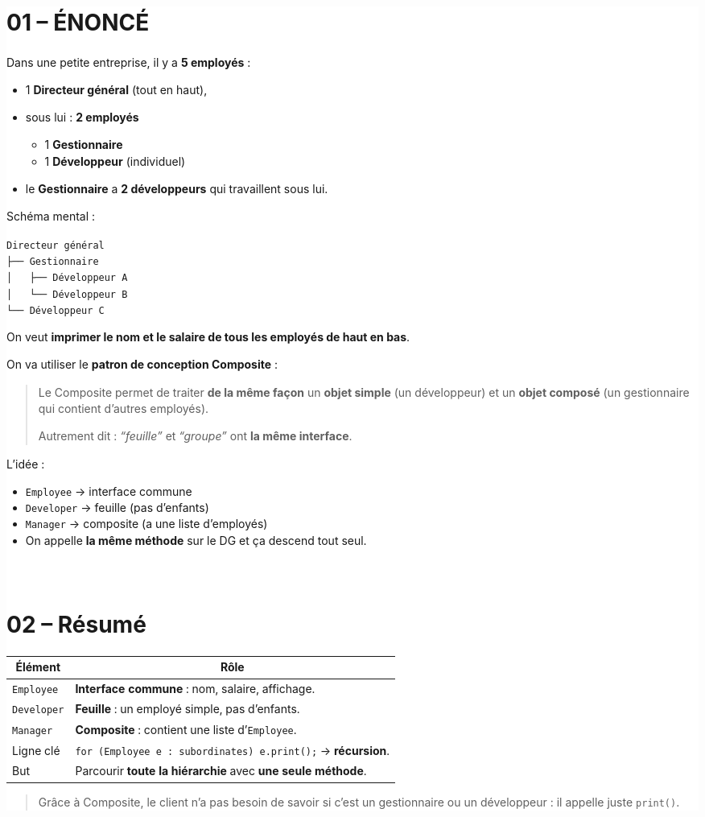 # 01 – ÉNONCÉ

Dans une petite entreprise, il y a **5 employés** :

* 1 **Directeur général** (tout en haut),
* sous lui : **2 employés**

  * 1 **Gestionnaire**
  * 1 **Développeur** (individuel)
* le **Gestionnaire** a **2 développeurs** qui travaillent sous lui.

Schéma mental :

```text
Directeur général
├── Gestionnaire
│   ├── Développeur A
│   └── Développeur B
└── Développeur C
```

On veut **imprimer le nom et le salaire de tous les employés de haut en bas**.

On va utiliser le **patron de conception Composite** :

> Le Composite permet de traiter **de la même façon** un **objet simple** (un développeur) et un **objet composé** (un gestionnaire qui contient d’autres employés).
>
> Autrement dit : *“feuille”* et *“groupe”* ont **la même interface**.

L’idée :

* `Employee` → interface commune
* `Developer` → feuille (pas d’enfants)
* `Manager` → composite (a une liste d’employés)
* On appelle **la même méthode** sur le DG et ça descend tout seul.

<br/>

# 02 – Résumé

| Élément     | Rôle                                                          |
| ----------- | ------------------------------------------------------------- |
| `Employee`  | **Interface commune** : nom, salaire, affichage.              |
| `Developer` | **Feuille** : un employé simple, pas d’enfants.               |
| `Manager`   | **Composite** : contient une liste d’`Employee`.              |
| Ligne clé   | `for (Employee e : subordinates) e.print();` → **récursion**. |
| But         | Parcourir **toute la hiérarchie** avec **une seule méthode**. |

> Grâce à Composite, le client n’a pas besoin de savoir si c’est un gestionnaire ou un développeur : il appelle juste `print()`.
